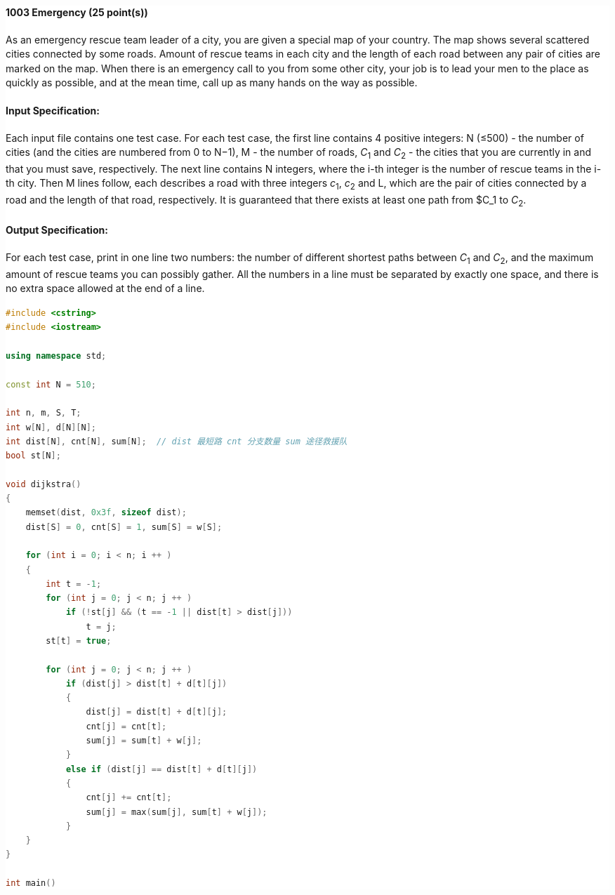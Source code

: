 #### 1003 Emergency (25 point(s))
As an emergency rescue team leader of a city, you are given a special map of your country. The map shows several scattered cities connected by some roads. Amount of rescue teams in each city and the length of each road between any pair of cities are marked on the map. When there is an emergency call to you from some other city, your job is to lead your men to the place as quickly as possible, and at the mean time, call up as many hands on the way as possible.

#### Input Specification:
Each input file contains one test case. For each test case, the first line contains 4 positive integers: N (≤500) - the number of cities (and the cities are numbered from 0 to N−1), M - the number of roads, $C_1$ and $C_2$ - the cities that you are currently in and that you must save, respectively. The next line contains N integers, where the i-th integer is the number of rescue teams in the i-th city. Then M lines follow, each describes a road with three integers $c_1$, $c_2$ and L, which are the pair of cities connected by a road and the length of that road, respectively. It is guaranteed that there exists at least one path from $C_1 to $C_2$.

#### Output Specification:
For each test case, print in one line two numbers: the number of different shortest paths between $C_1$ and $C_2$, and the maximum amount of rescue teams you can possibly gather. All the numbers in a line must be separated by exactly one space, and there is no extra space allowed at the end of a line.

```cpp
#include <cstring>
#include <iostream>

using namespace std;

const int N = 510;

int n, m, S, T;
int w[N], d[N][N];
int dist[N], cnt[N], sum[N];  // dist 最短路 cnt 分支数量 sum 途径救援队
bool st[N];

void dijkstra()
{
    memset(dist, 0x3f, sizeof dist);
    dist[S] = 0, cnt[S] = 1, sum[S] = w[S];

    for (int i = 0; i < n; i ++ )
    {
        int t = -1;
        for (int j = 0; j < n; j ++ )
            if (!st[j] && (t == -1 || dist[t] > dist[j]))
                t = j;
        st[t] = true;

        for (int j = 0; j < n; j ++ )
            if (dist[j] > dist[t] + d[t][j])
            {
                dist[j] = dist[t] + d[t][j];
                cnt[j] = cnt[t];
                sum[j] = sum[t] + w[j];
            }
            else if (dist[j] == dist[t] + d[t][j])
            {
                cnt[j] += cnt[t];
                sum[j] = max(sum[j], sum[t] + w[j]);
            }
    }
}

int main()
```